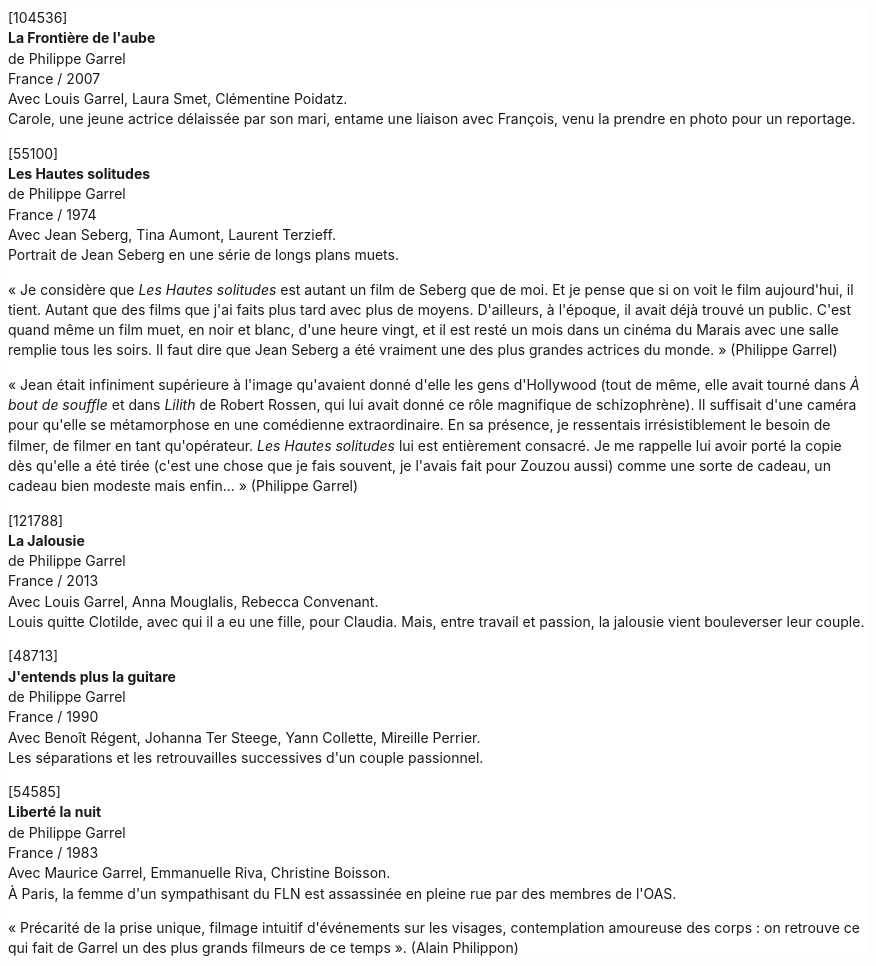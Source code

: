 [104536]  
**La Frontière de l'aube**  
de Philippe Garrel  
France / 2007  
Avec Louis Garrel, Laura Smet, Clémentine Poidatz.  
Carole, une jeune actrice délaissée par son mari, entame une liaison avec François, venu la prendre en photo pour un reportage.

[55100]  
**Les Hautes solitudes**  
de Philippe Garrel  
France / 1974  
Avec Jean Seberg, Tina Aumont, Laurent Terzieff.  
Portrait de Jean Seberg en une série de longs plans muets.

« Je considère que _Les Hautes solitudes_ est autant un film de Seberg que de moi. Et je pense que si on voit le film aujourd'hui, il tient. Autant que des films que j'ai faits plus tard avec plus de moyens. D'ailleurs, à l'époque, il avait déjà trouvé un public. C'est quand même un film muet, en noir et blanc, d'une heure vingt, et il est resté un mois dans un cinéma du Marais avec une salle remplie tous les soirs. Il faut dire que Jean Seberg a été vraiment une des plus grandes actrices du monde. » (Philippe Garrel)

« Jean était infiniment supérieure à l'image qu'avaient donné d'elle les gens d'Hollywood (tout de même, elle avait tourné dans _À bout de souffle_ et dans _Lilith_ de Robert Rossen, qui lui avait donné ce rôle magnifique de schizophrène). Il suffisait d'une caméra pour qu'elle se métamorphose en une comédienne extraordinaire. En sa présence, je ressentais irrésistiblement le besoin de filmer, de filmer en tant qu'opérateur. _Les Hautes solitudes_ lui est entièrement consacré. Je me rappelle lui avoir porté la copie dès qu'elle a été tirée (c'est une chose que je fais souvent, je l'avais fait pour Zouzou aussi) comme une sorte de cadeau, un cadeau bien modeste mais enfin... » (Philippe Garrel)

[121788]  
**La Jalousie**  
de Philippe Garrel  
France / 2013  
Avec Louis Garrel, Anna Mouglalis, Rebecca Convenant.  
Louis quitte Clotilde, avec qui il a eu une fille, pour Claudia. Mais, entre travail et passion, la jalousie vient bouleverser leur couple.

[48713]  
**J'entends plus la guitare**  
de Philippe Garrel  
France / 1990  
Avec Benoît Régent, Johanna Ter Steege, Yann Collette, Mireille Perrier.  
Les séparations et les retrouvailles successives d'un couple passionnel.

[54585]  
**Liberté la nuit**  
de Philippe Garrel  
France / 1983  
Avec Maurice Garrel, Emmanuelle Riva, Christine Boisson.  
À Paris, la femme d'un sympathisant du FLN est assassinée en pleine rue par des membres de l'OAS.

« Précarité de la prise unique, filmage intuitif d'événements sur les visages, contemplation amoureuse des corps : on retrouve ce qui fait de Garrel un des plus grands filmeurs de ce temps ». (Alain Philippon)
